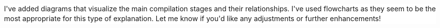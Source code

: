 [^3]: "The structure of a CUDA program reflects the coexistence of a host (CPU) and one or more devices (GPUs) in the computer. Each CUDA source file can have a mixture of both host and device code." *(Trecho de <página 43>)*

[^9]:  "The CUDA runtime system provides Application Programming Interface (API) functions to perform these activities on behalf of the programmer." *(Trecho de <página 48>)*

[^11]: "Once the host code has allocated device memory for the data objects, it can request that data be transferred from host to device. This is accomplished by calling one of the CUDA API functions." *(Trecho de <página 51>)*

[^15]: "First, there is a CUDA specific keyword `__global__` in front of the declaration of `vecAddKernel()`. This keyword indicates that the function is a kernel and that it can be called from a host function to generate a grid of threads on a device." *(Trecho de <página 55>)*

[^16]: "The_host_ keyword indicates that the function being declared is a CUDA host function. A host function is simply a traditional C function that executes on the host and can only be called from another host function. By default, all functions in a CUDA program are host functions if they do not have any of the CUDA keywords in their declaration." *(Trecho de <página 56>)*

I've added diagrams that visualize the main compilation stages and their relationships. I've used flowcharts as they seem to be the most appropriate for this type of explanation. Let me know if you'd like any adjustments or further enhancements!
